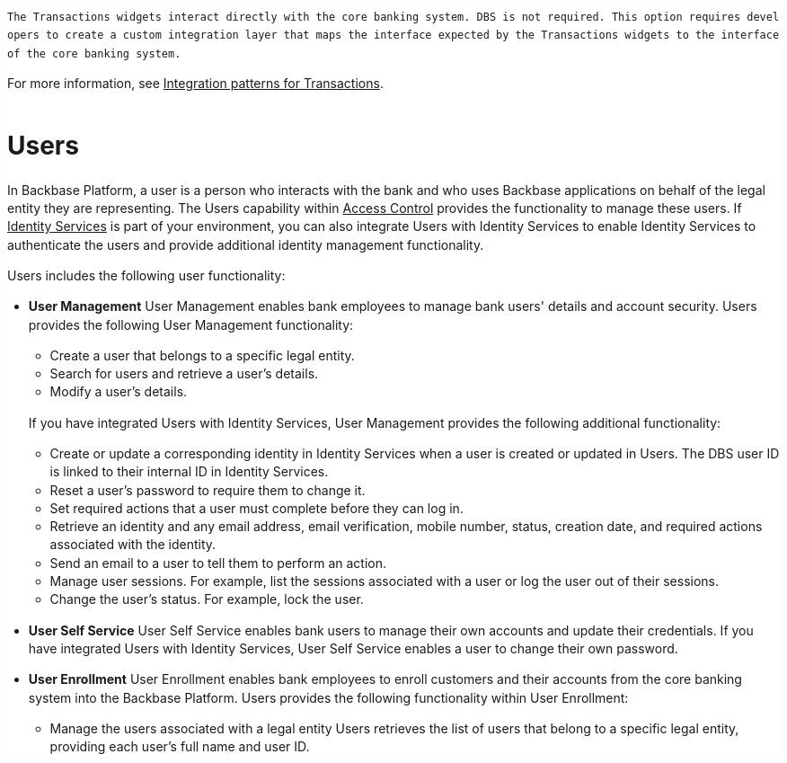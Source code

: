     The Transactions widgets interact directly with the core banking system. DBS is not required. This option requires developers to create a custom integration layer that maps the interface expected by the Transactions widgets to the interface of the core banking system.


For more information, see [Integration patterns for Transactions](https://community.backbase.com/documentation/DBS/2-19-3/transaction_integration_patterns).



Users
================

In Backbase Platform, a user is a person who interacts with the bank and who uses Backbase applications on behalf of the legal entity they are representing. The Users capability within [Access Control](https://community.backbase.com/documentation/DBS/2-19-3/entitlements_understand) provides the functionality to manage these users. If [Identity Services](https://community.backbase.com/documentation/identity/1.7.2/understand) is part of your environment, you can also integrate Users with Identity Services to enable Identity Services to authenticate the users and provide additional identity management functionality.

Users includes the following user functionality:

*   **User Management**
    User Management enables bank employees to manage bank users' details and account security. Users provides the following User Management functionality:
    *   Create a user that belongs to a specific legal entity.
    *   Search for users and retrieve a user’s details.
    *   Modify a user’s details.

    If you have integrated Users with Identity Services, User Management provides the following additional functionality:
    *   Create or update a corresponding identity in Identity Services when a user is created or updated in Users. The DBS user ID is linked to their internal ID in Identity Services.
    *   Reset a user’s password to require them to change it.
    *   Set required actions that a user must complete before they can log in.
    *   Retrieve an identity and any email address, email verification, mobile number, status, creation date, and required actions associated with the identity.
    *   Send an email to a user to tell them to perform an action.
    *   Manage user sessions. For example, list the sessions associated with a user or log the user out of their sessions.
    *   Change the user’s status. For example, lock the user.

*   **User Self Service**
    User Self Service enables bank users to manage their own accounts and update their credentials. If you have integrated Users with Identity Services, User Self Service enables a user to change their own password.

*   **User Enrollment**
    User Enrollment enables bank employees to enroll customers and their accounts from the core banking system into the Backbase Platform. Users provides the following functionality within User Enrollment:
    *   Manage the users associated with a legal entity
        Users retrieves the list of users that belong to a specific legal entity, providing each user’s full name and user ID.
